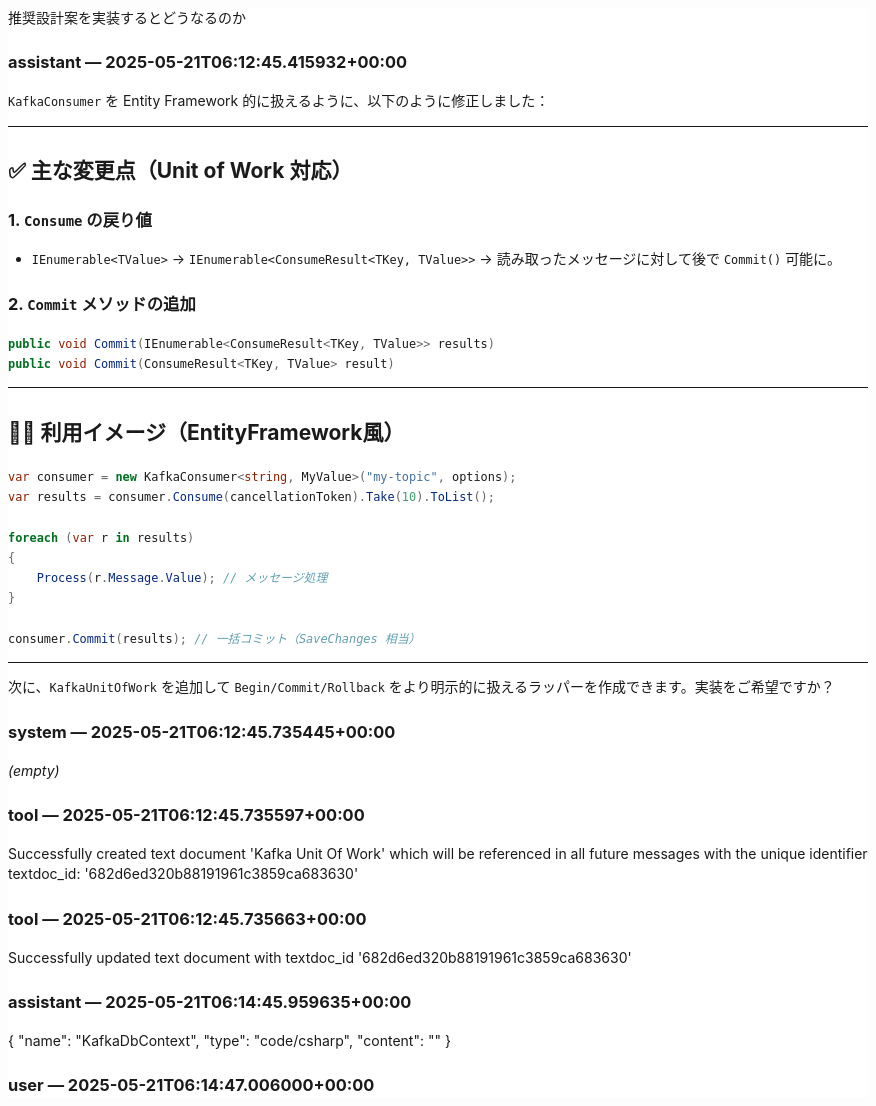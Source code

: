 推奨設計案を実装するとどうなるのか
### assistant — 2025-05-21T06:12:45.415932+00:00

`KafkaConsumer` を Entity Framework 的に扱えるように、以下のように修正しました：

---

## ✅ 主な変更点（Unit of Work 対応）
### 1. `Consume` の戻り値
- `IEnumerable<TValue>` → `IEnumerable<ConsumeResult<TKey, TValue>>`
  → 読み取ったメッセージに対して後で `Commit()` 可能に。
### 2. `Commit` メソッドの追加
```csharp
public void Commit(IEnumerable<ConsumeResult<TKey, TValue>> results)
public void Commit(ConsumeResult<TKey, TValue> result)
```

---

## 🧑‍💻 利用イメージ（EntityFramework風）

```csharp
var consumer = new KafkaConsumer<string, MyValue>("my-topic", options);
var results = consumer.Consume(cancellationToken).Take(10).ToList();

foreach (var r in results)
{
    Process(r.Message.Value); // メッセージ処理
}

consumer.Commit(results); // 一括コミット（SaveChanges 相当）
```

---

次に、`KafkaUnitOfWork` を追加して `Begin/Commit/Rollback` をより明示的に扱えるラッパーを作成できます。実装をご希望ですか？
### system — 2025-05-21T06:12:45.735445+00:00

_(empty)_
### tool — 2025-05-21T06:12:45.735597+00:00

Successfully created text document 'Kafka Unit Of Work' which will be referenced in all future messages with the unique identifier textdoc_id: '682d6ed320b88191961c3859ca683630'
### tool — 2025-05-21T06:12:45.735663+00:00

Successfully updated text document with textdoc_id '682d6ed320b88191961c3859ca683630'
### assistant — 2025-05-21T06:14:45.959635+00:00

{
  "name": "KafkaDbContext",
  "type": "code/csharp",
  "content": ""
}
### user — 2025-05-21T06:14:47.006000+00:00
